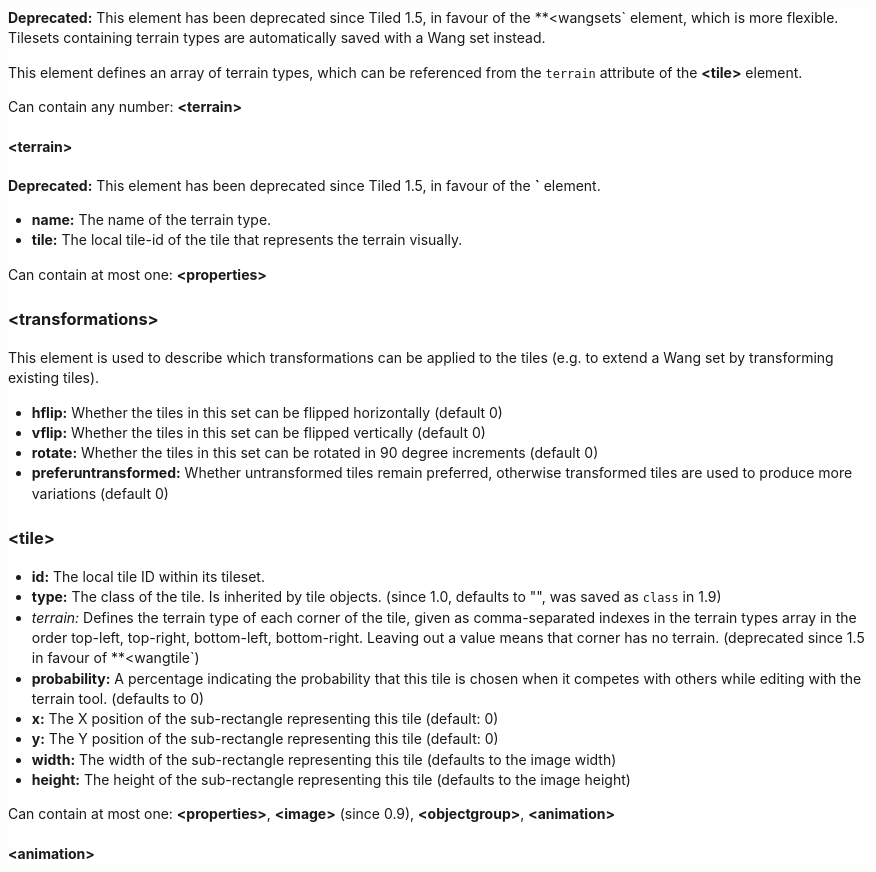 **Deprecated:** This element has been deprecated since Tiled 1.5, in favour of
the **\<wangsets` element, which is more flexible. Tilesets containing
terrain types are automatically saved with a Wang set instead.

This element defines an array of terrain types, which can be referenced
from the ``terrain`` attribute of the **\<tile>** element.

Can contain any number: **\<terrain>**


#### \<terrain>

**Deprecated:** This element has been deprecated since Tiled 1.5, in favour of
the **`<wangcolor>** element.

-  **name:** The name of the terrain type.
-  **tile:** The local tile-id of the tile that represents the terrain
   visually.

Can contain at most one: **\<properties>**


### \<transformations>

This element is used to describe which transformations can be applied to the
tiles (e.g. to extend a Wang set by transforming existing tiles).

- **hflip:** Whether the tiles in this set can be flipped horizontally (default 0)
- **vflip:** Whether the tiles in this set can be flipped vertically (default 0)
- **rotate:** Whether the tiles in this set can be rotated in 90 degree increments (default 0)
- **preferuntransformed:** Whether untransformed tiles remain preferred, otherwise
  transformed tiles are used to produce more variations (default 0)

### \<tile>

-  **id:** The local tile ID within its tileset.
-  **type:** The class of the tile. Is inherited by tile objects. (since 1.0,
   defaults to "", was saved as ``class`` in 1.9)
-  *terrain:* Defines the terrain type of each corner of the tile,
   given as comma-separated indexes in the terrain types array in the
   order top-left, top-right, bottom-left, bottom-right. Leaving out a
   value means that corner has no terrain. (deprecated since 1.5 in favour of
   **\<wangtile`)
-  **probability:** A percentage indicating the probability that this
   tile is chosen when it competes with others while editing with the
   terrain tool. (defaults to 0)
-  **x:** The X position of the sub-rectangle representing this tile (default: 0)
-  **y:** The Y position of the sub-rectangle representing this tile (default: 0)
-  **width:** The width of the sub-rectangle representing this tile (defaults to the image width)
-  **height:** The height of the sub-rectangle representing this tile (defaults to the image height)

Can contain at most one: **\<properties>**, **\<image>** (since
0.9), **\<objectgroup>**, **\<animation>**

#### \<animation>
